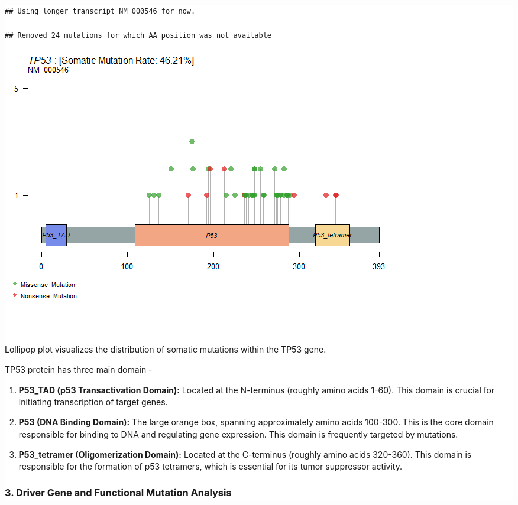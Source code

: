     ## Using longer transcript NM_000546 for now.

    ## Removed 24 mutations for which AA position was not available

![](mutation_data_analysis_files/figure-gfm/unnamed-chunk-11-1.png)

Lollipop plot visualizes the distribution of somatic mutations within
the TP53 gene.

TP53 protein has three main domain -

1.  **P53_TAD (p53 Transactivation Domain):** Located at the N-terminus
    (roughly amino acids 1-60). This domain is crucial for initiating
    transcription of target genes.

2.  **P53 (DNA Binding Domain):** The large orange box, spanning
    approximately amino acids 100-300. This is the core domain
    responsible for binding to DNA and regulating gene expression. This
    domain is frequently targeted by mutations.

3.  **P53_tetramer (Oligomerization Domain):** Located at the C-terminus
    (roughly amino acids 320-360). This domain is responsible for the
    formation of p53 tetramers, which is essential for its tumor
    suppressor activity.

### 3. Driver Gene and Functional Mutation Analysis
